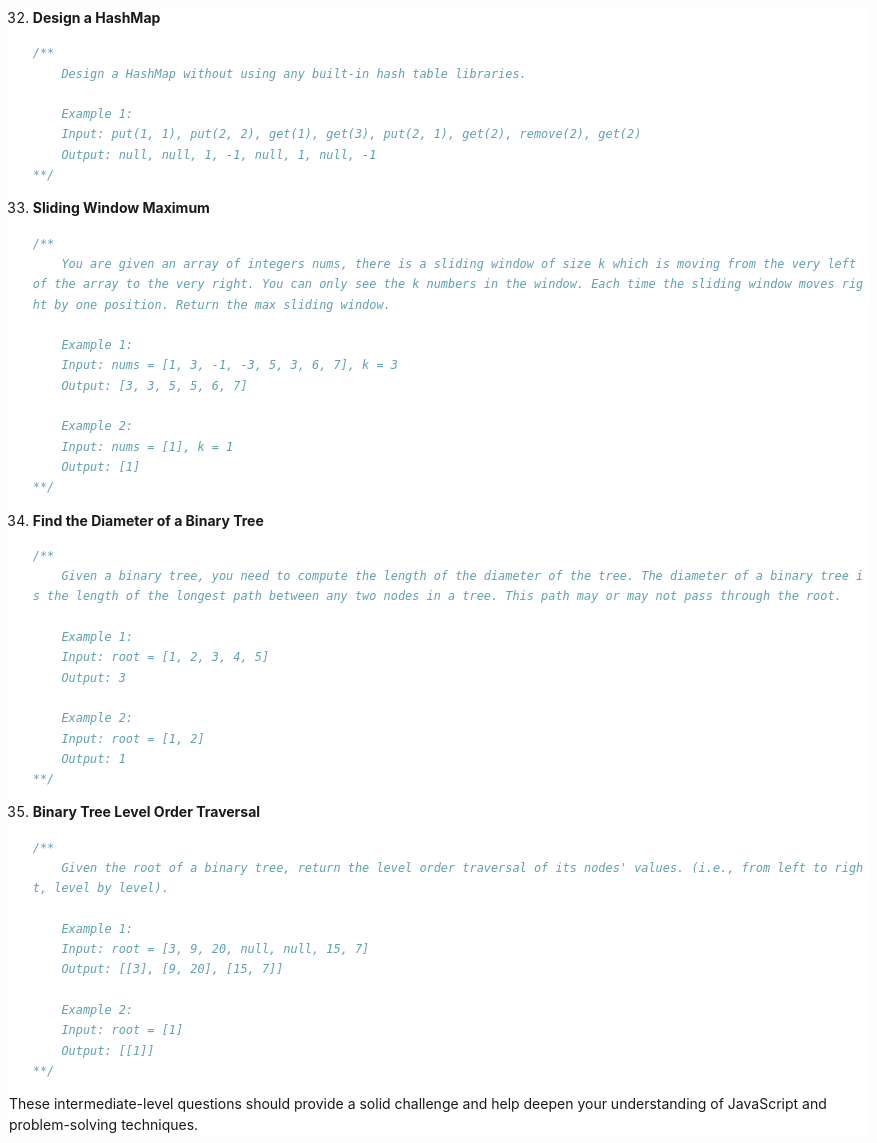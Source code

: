 32. **Design a HashMap**
    ```javascript
    /**
        Design a HashMap without using any built-in hash table libraries.

        Example 1:
        Input: put(1, 1), put(2, 2), get(1), get(3), put(2, 1), get(2), remove(2), get(2)
        Output: null, null, 1, -1, null, 1, null, -1
    **/
    ```

33. **Sliding Window Maximum**
    ```javascript
    /**
        You are given an array of integers nums, there is a sliding window of size k which is moving from the very left of the array to the very right. You can only see the k numbers in the window. Each time the sliding window moves right by one position. Return the max sliding window.

        Example 1:
        Input: nums = [1, 3, -1, -3, 5, 3, 6, 7], k = 3
        Output: [3, 3, 5, 5, 6, 7]

        Example 2:
        Input: nums = [1], k = 1
        Output: [1]
    **/
    ```

34. **Find the Diameter of a Binary Tree**
    ```javascript
    /**
        Given a binary tree, you need to compute the length of the diameter of the tree. The diameter of a binary tree is the length of the longest path between any two nodes in a tree. This path may or may not pass through the root.

        Example 1:
        Input: root = [1, 2, 3, 4, 5]
        Output: 3

        Example 2:
        Input: root = [1, 2]
        Output: 1
    **/
    ```

35. **Binary Tree Level Order Traversal**
    ```javascript
    /**
        Given the root of a binary tree, return the level order traversal of its nodes' values. (i.e., from left to right, level by level).

        Example 1:
        Input: root = [3, 9, 20, null, null, 15, 7]
        Output: [[3], [9, 20], [15, 7]]

        Example 2:
        Input: root = [1]
        Output: [[1]]
    **/
    ```

These intermediate-level questions should provide a solid challenge and help deepen your understanding of JavaScript and problem-solving techniques.